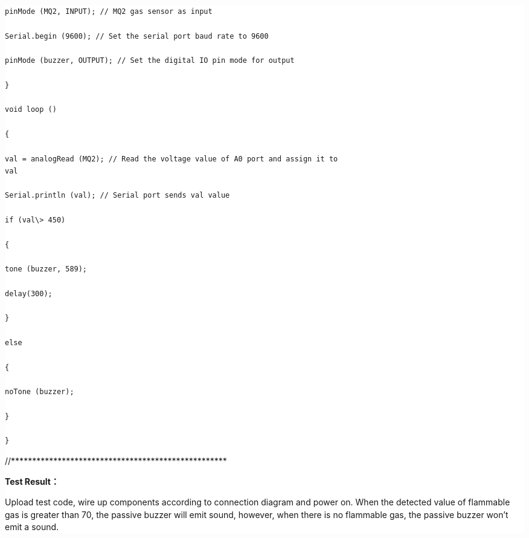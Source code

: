     pinMode (MQ2, INPUT); // MQ2 gas sensor as input

    Serial.begin (9600); // Set the serial port baud rate to 9600

    pinMode (buzzer, OUTPUT); // Set the digital IO pin mode for output

    }

    void loop ()

    {

    val = analogRead (MQ2); // Read the voltage value of A0 port and assign it to
    val

    Serial.println (val); // Serial port sends val value

    if (val\> 450)

    {

    tone (buzzer, 589);

    delay(300);

    }

    else

    {

    noTone (buzzer);

    }

    }

//\*\*\*\*\*\*\*\*\*\*\*\*\*\*\*\*\*\*\*\*\*\*\*\*\*\*\*\*\*\*\*\*\*\*\*\*\*\*\*\*\*\*\*\*\*\*\*\*\*\*\*

**Test Result：**

Upload test code, wire up components according to connection diagram and power
on. When the detected value of flammable gas is greater than 70, the passive
buzzer will emit sound, however, when there is no flammable gas, the passive
buzzer won’t emit a sound.
